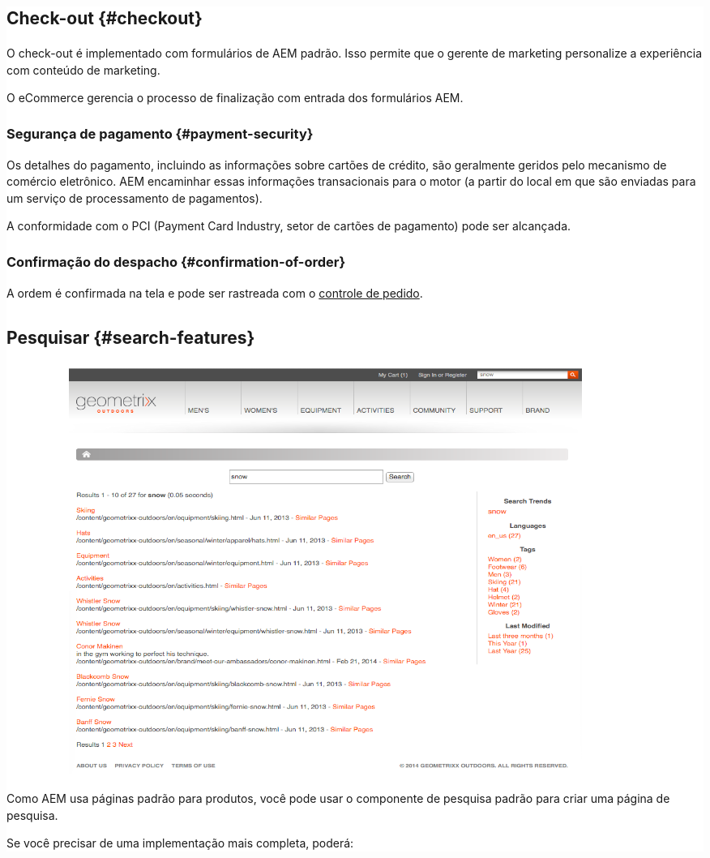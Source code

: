 ## Check-out {#checkout}

O check-out é implementado com formulários de AEM padrão. Isso permite que o gerente de marketing personalize a experiência com conteúdo de marketing.

O eCommerce gerencia o processo de finalização com entrada dos formulários AEM.

### Segurança de pagamento {#payment-security}

Os detalhes do pagamento, incluindo as informações sobre cartões de crédito, são geralmente geridos pelo mecanismo de comércio eletrônico. AEM encaminhar essas informações transacionais para o motor (a partir do local em que são enviadas para um serviço de processamento de pagamentos).

A conformidade com o PCI (Payment Card Industry, setor de cartões de pagamento) pode ser alcançada.

### Confirmação do despacho {#confirmation-of-order}

A ordem é confirmada na tela e pode ser rastreada com o [controle de pedido](#order-tracking).

## Pesquisar {#search-features}

![chlimage_1-18](/help/sites-administering/assets/chlimage_1-18.png)

Como AEM usa páginas padrão para produtos, você pode usar o componente de pesquisa padrão para criar uma página de pesquisa.

Se você precisar de uma implementação mais completa, poderá:
